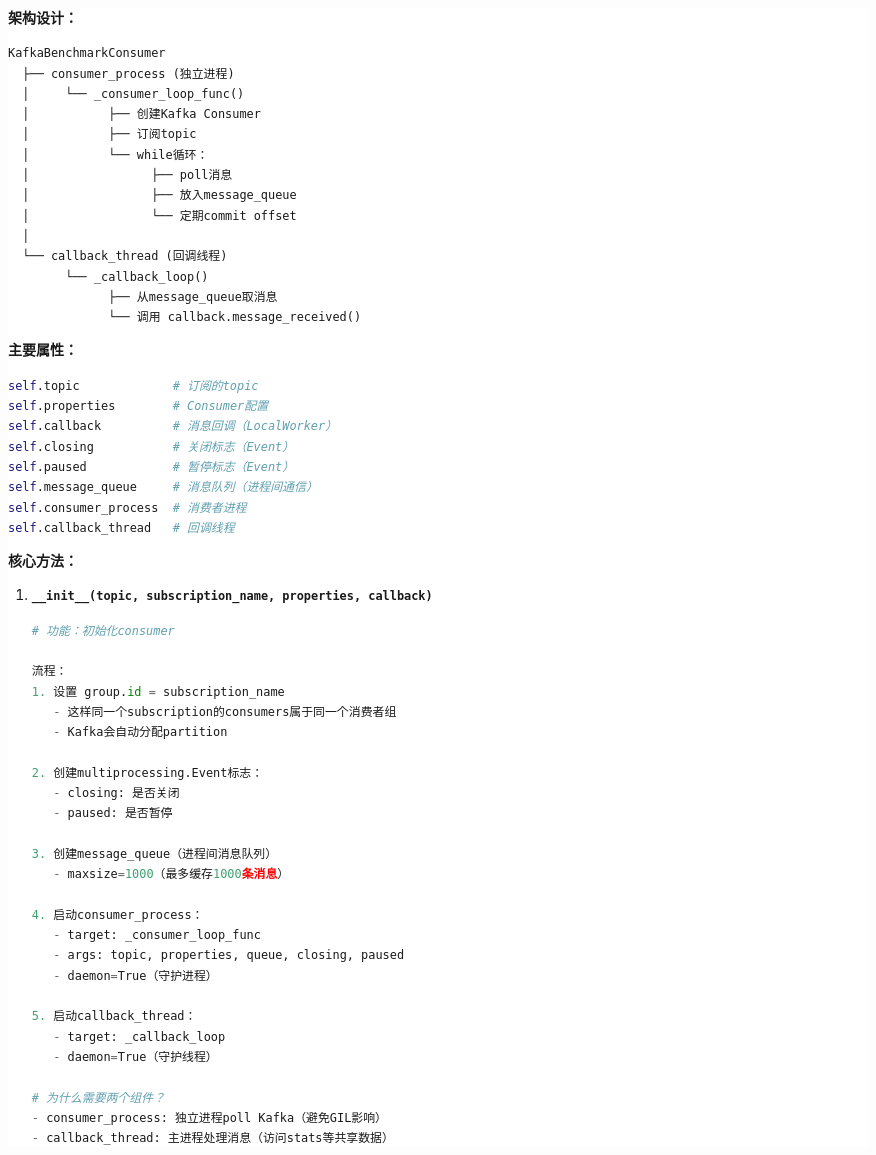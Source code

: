 **架构设计：**
```
KafkaBenchmarkConsumer
  ├── consumer_process (独立进程)
  │     └── _consumer_loop_func()
  │           ├── 创建Kafka Consumer
  │           ├── 订阅topic
  │           └── while循环：
  │                 ├── poll消息
  │                 ├── 放入message_queue
  │                 └── 定期commit offset
  │
  └── callback_thread (回调线程)
        └── _callback_loop()
              ├── 从message_queue取消息
              └── 调用 callback.message_received()
```

**主要属性：**
```python
self.topic             # 订阅的topic
self.properties        # Consumer配置
self.callback          # 消息回调（LocalWorker）
self.closing           # 关闭标志（Event）
self.paused            # 暂停标志（Event）
self.message_queue     # 消息队列（进程间通信）
self.consumer_process  # 消费者进程
self.callback_thread   # 回调线程
```

**核心方法：**

1. **`__init__(topic, subscription_name, properties, callback)`**
   ```python
   # 功能：初始化consumer

   流程：
   1. 设置 group.id = subscription_name
      - 这样同一个subscription的consumers属于同一个消费者组
      - Kafka会自动分配partition

   2. 创建multiprocessing.Event标志：
      - closing: 是否关闭
      - paused: 是否暂停

   3. 创建message_queue（进程间消息队列）
      - maxsize=1000（最多缓存1000条消息）

   4. 启动consumer_process：
      - target: _consumer_loop_func
      - args: topic, properties, queue, closing, paused
      - daemon=True（守护进程）

   5. 启动callback_thread：
      - target: _callback_loop
      - daemon=True（守护线程）

   # 为什么需要两个组件？
   - consumer_process: 独立进程poll Kafka（避免GIL影响）
   - callback_thread: 主进程处理消息（访问stats等共享数据）
   ```
